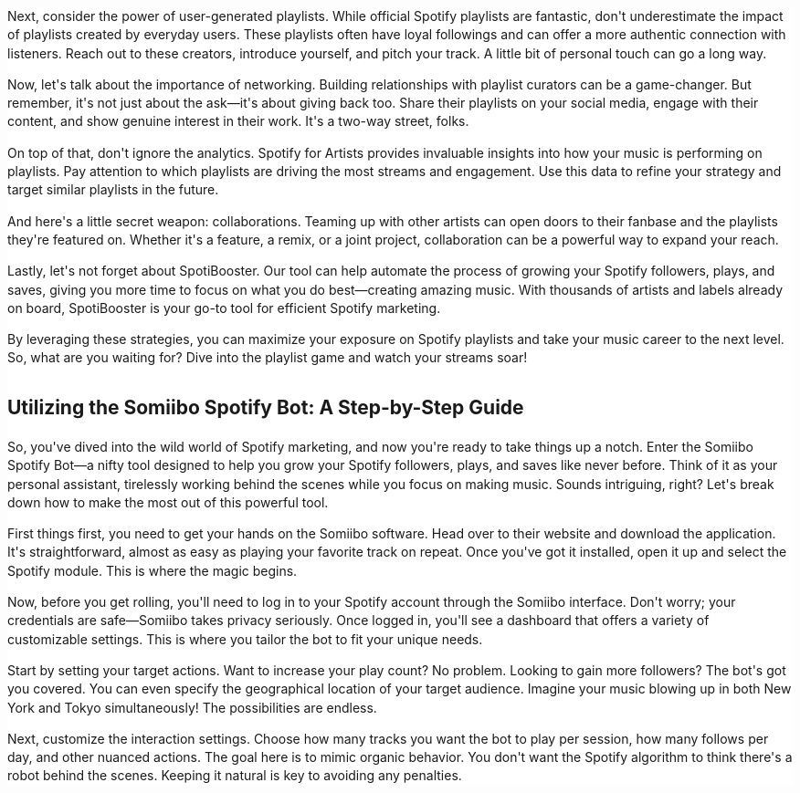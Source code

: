 Next, consider the power of user-generated playlists. While official Spotify playlists are fantastic, don't underestimate the impact of playlists created by everyday users. These playlists often have loyal followings and can offer a more authentic connection with listeners. Reach out to these creators, introduce yourself, and pitch your track. A little bit of personal touch can go a long way.

Now, let's talk about the importance of networking. Building relationships with playlist curators can be a game-changer. But remember, it's not just about the ask—it's about giving back too. Share their playlists on your social media, engage with their content, and show genuine interest in their work. It's a two-way street, folks.

On top of that, don't ignore the analytics. Spotify for Artists provides invaluable insights into how your music is performing on playlists. Pay attention to which playlists are driving the most streams and engagement. Use this data to refine your strategy and target similar playlists in the future.

And here's a little secret weapon: collaborations. Teaming up with other artists can open doors to their fanbase and the playlists they're featured on. Whether it's a feature, a remix, or a joint project, collaboration can be a powerful way to expand your reach.



Lastly, let's not forget about SpotiBooster. Our tool can help automate the process of growing your Spotify followers, plays, and saves, giving you more time to focus on what you do best—creating amazing music. With thousands of artists and labels already on board, SpotiBooster is your go-to tool for efficient Spotify marketing.

By leveraging these strategies, you can maximize your exposure on Spotify playlists and take your music career to the next level. So, what are you waiting for? Dive into the playlist game and watch your streams soar!

## Utilizing the Somiibo Spotify Bot: A Step-by-Step Guide

So, you've dived into the wild world of Spotify marketing, and now you're ready to take things up a notch. Enter the Somiibo Spotify Bot—a nifty tool designed to help you grow your Spotify followers, plays, and saves like never before. Think of it as your personal assistant, tirelessly working behind the scenes while you focus on making music. Sounds intriguing, right? Let's break down how to make the most out of this powerful tool.

First things first, you need to get your hands on the Somiibo software. Head over to their website and download the application. It's straightforward, almost as easy as playing your favorite track on repeat. Once you've got it installed, open it up and select the Spotify module. This is where the magic begins.

Now, before you get rolling, you'll need to log in to your Spotify account through the Somiibo interface. Don't worry; your credentials are safe—Somiibo takes privacy seriously. Once logged in, you'll see a dashboard that offers a variety of customizable settings. This is where you tailor the bot to fit your unique needs.

Start by setting your target actions. Want to increase your play count? No problem. Looking to gain more followers? The bot's got you covered. You can even specify the geographical location of your target audience. Imagine your music blowing up in both New York and Tokyo simultaneously! The possibilities are endless.

Next, customize the interaction settings. Choose how many tracks you want the bot to play per session, how many follows per day, and other nuanced actions. The goal here is to mimic organic behavior. You don't want the Spotify algorithm to think there's a robot behind the scenes. Keeping it natural is key to avoiding any penalties.
